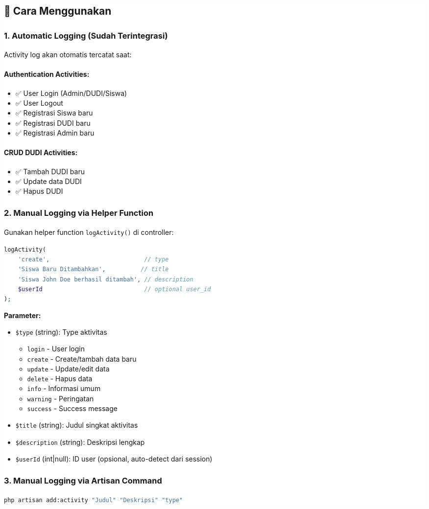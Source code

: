 
## 🔧 Cara Menggunakan

### 1. **Automatic Logging (Sudah Terintegrasi)**

Activity log akan otomatis tercatat saat:

#### **Authentication Activities:**

-   ✅ User Login (Admin/DUDI/Siswa)
-   ✅ User Logout
-   ✅ Registrasi Siswa baru
-   ✅ Registrasi DUDI baru
-   ✅ Registrasi Admin baru

#### **CRUD DUDI Activities:**

-   ✅ Tambah DUDI baru
-   ✅ Update data DUDI
-   ✅ Hapus DUDI

### 2. **Manual Logging via Helper Function**

Gunakan helper function `logActivity()` di controller:

```php
logActivity(
    'create',                           // type
    'Siswa Baru Ditambahkan',          // title
    'Siswa John Doe berhasil ditambah', // description
    $userId                             // optional user_id
);
```

**Parameter:**

-   `$type` (string): Type aktivitas

    -   `login` - User login
    -   `create` - Create/tambah data baru
    -   `update` - Update/edit data
    -   `delete` - Hapus data
    -   `info` - Informasi umum
    -   `warning` - Peringatan
    -   `success` - Success message

-   `$title` (string): Judul singkat aktivitas
-   `$description` (string): Deskripsi lengkap
-   `$userId` (int|null): ID user (opsional, auto-detect dari session)

### 3. **Manual Logging via Artisan Command**

```bash
php artisan add:activity "Judul" "Deskripsi" "type"
```
